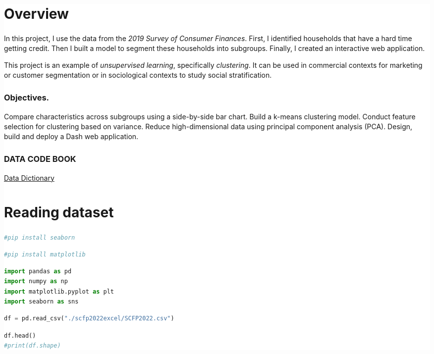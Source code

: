 # Overview

In this project, I use the data from the *2019 Survey of Consumer Finances*. First, I identified households that have a hard time getting credit. Then I built a model to segment these households into subgroups. Finally, I created an interactive web application.

This project is an example of *unsupervised learning*, specifically *clustering*. It can be used in commercial contexts for marketing or customer segmentation or in sociological contexts to study social stratification.

### Objectives.

Compare characteristics across subgroups using a side-by-side bar chart.
Build a k-means clustering model.
Conduct feature selection for clustering based on variance.
Reduce high-dimensional data using principal component analysis (PCA).
Design, build and deploy a Dash web application.

### DATA CODE BOOK

[Data Dictionary](https://sda.berkeley.edu/sdaweb/docs/scfcomb2019/DOC/hcbk0001.htm#AGE)

# Reading dataset


```python
#pip install seaborn
```


```python
#pip install matplotlib
```


```python
import pandas as pd
import numpy as np
import matplotlib.pyplot as plt
import seaborn as sns

```


```python
df = pd.read_csv("./scfp2022excel/SCFP2022.csv")
```


```python
df.head()
#print(df.shape)
```




<div>
<style scoped>
    .dataframe tbody tr th:only-of-type {
        vertical-align: middle;
    }
